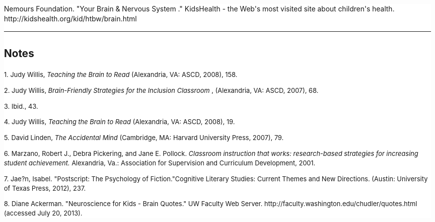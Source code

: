   <p>
   Nemours Foundation. "Your Brain &amp; Nervous System ." KidsHealth - the Web's most visited site about children's health. http://kidshealth.org/kid/htbw/brain.html
  </p>
  <p>
   <b>
   </b>
  </p>
</font>
 <hr/>
 <h2>
  Notes
 </h2>
 <font size="-1">
  <p>
   1. Judy Willis,
   <i>
    Teaching the Brain to Read
   </i>
   (Alexandria, VA: ASCD, 2008), 158.
  </p>
  <p>
   2. Judy Willis,
   <i>
    Brain-Friendly Strategies for the Inclusion Classroom
   </i>
   , (Alexandria, VA: ASCD, 2007), 68.
  </p>
  <p>
   3. Ibid., 43.
  </p>
  <p>
   4. Judy Willis,
   <i>
    Teaching the Brain to Read
   </i>
   (Alexandria, VA: ASCD, 2008), 19.
  </p>
  <p>
   5. David Linden,
   <i>
    The Accidental Mind
   </i>
   (Cambridge, MA: Harvard University Press, 2007), 79.
  </p>
  <p>
   6. Marzano, Robert J., Debra Pickering, and Jane E. Pollock.
   <i>
    Classroom instruction that works: research-based strategies for increasing student achievement.
   </i>
   Alexandria, Va.: Association for Supervision and Curriculum Development, 2001.
  </p>
  <p>
   7. Jae?n, Isabel. "Postscript: The Psychology of Fiction."Cognitive Literary Studies: Current Themes and New Directions. (Austin: University of Texas Press, 2012), 237.
  </p>
  <p>
   8. Diane Ackerman. "Neuroscience for Kids - Brain Quotes." UW Faculty Web Server. http://faculty.washington.edu/chudler/quotes.html (accessed July 20, 2013).
  </p>

</font>
 
</body>
